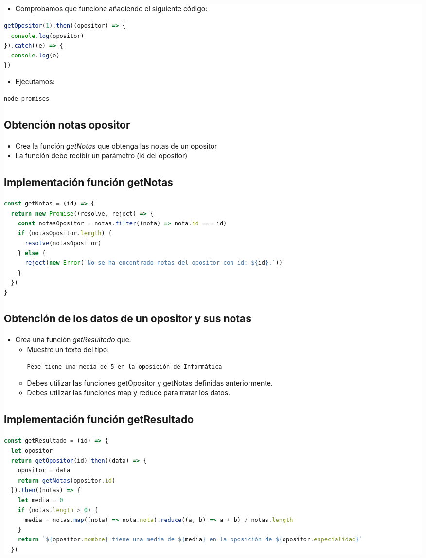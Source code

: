 
- Comprobamos que funcione añadiendo el siguiente código:

```js
getOpositor(1).then((opositor) => {
  console.log(opositor)
}).catch((e) => {
  console.log(e)
})
``` 

- Ejecutamos:

```js
node promises
```


## Obtención notas opositor

- Crea la función *getNotas* que obtenga las notas de un opositor
- La función debe recibir un parámetro (id del opositor)


## Implementación función getNotas

```js
const getNotas = (id) => {
  return new Promise((resolve, reject) => {
    const notasOpositor = notas.filter((nota) => nota.id === id)
    if (notasOpositor.length) {
      resolve(notasOpositor)
    } else {
      reject(new Error(`No se ha encontrado notas del opositor con id: ${id}.`))
    }
  })
}
```


## Obtención de los datos de un opositor y sus notas

- Crea una función *getResultado* que:
  - Muestre un texto del tipo:
    ```bash
    Pepe tiene una media de 5 en la oposición de Informática
    ```
  - Debes utilizar las funciones getOpositor y getNotas definidas anteriormente.
  - Debes utilizar las [funciones map y reduce](https://developer.mozilla.org/en-US/docs/Web/JavaScript/Reference/Global_Objects/Array) para tratar los datos.


## Implementación función getResultado

```js
const getResultado = (id) => {
  let opositor
  return getOpositor(id).then((data) => {
    opositor = data
    return getNotas(opositor.id)
  }).then((notas) => {
    let media = 0
    if (notas.length > 0) {
      media = notas.map((nota) => nota.nota).reduce((a, b) => a + b) / notas.length
    }
    return `${opositor.nombre} tiene una media de ${media} en la oposición de ${opositor.especialidad}`
  })
```